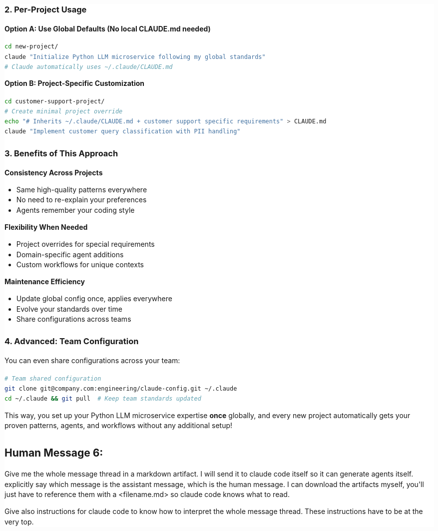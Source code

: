 ### 2. Per-Project Usage

**Option A: Use Global Defaults (No local CLAUDE.md needed)**
```bash
cd new-project/
claude "Initialize Python LLM microservice following my global standards"
# Claude automatically uses ~/.claude/CLAUDE.md
```

**Option B: Project-Specific Customization**
```bash
cd customer-support-project/
# Create minimal project override
echo "# Inherits ~/.claude/CLAUDE.md + customer support specific requirements" > CLAUDE.md
claude "Implement customer query classification with PII handling"
```

### 3. Benefits of This Approach

**Consistency Across Projects**
- Same high-quality patterns everywhere
- No need to re-explain your preferences
- Agents remember your coding style

**Flexibility When Needed**
- Project overrides for special requirements
- Domain-specific agent additions
- Custom workflows for unique contexts

**Maintenance Efficiency**
- Update global config once, applies everywhere
- Evolve your standards over time
- Share configurations across teams

### 4. Advanced: Team Configuration

You can even share configurations across your team:

```bash
# Team shared configuration
git clone git@company.com:engineering/claude-config.git ~/.claude
cd ~/.claude && git pull  # Keep team standards updated
```

This way, you set up your Python LLM microservice expertise **once** globally, and every new project automatically gets your proven patterns, agents, and workflows without any additional setup!

## Human Message 6:
Give me the whole message thread in a markdown artifact. I will send it to claude code itself so it can generate agents itself. explicitly say which message is the assistant message, which is the human message. I can download the artifacts myself, you'll just have to reference them with a <filename.md> so claude code knows what to read. 

Give also instructions for claude code to know how to interpret the whole message thread. These instructions have to be at the very top. 
